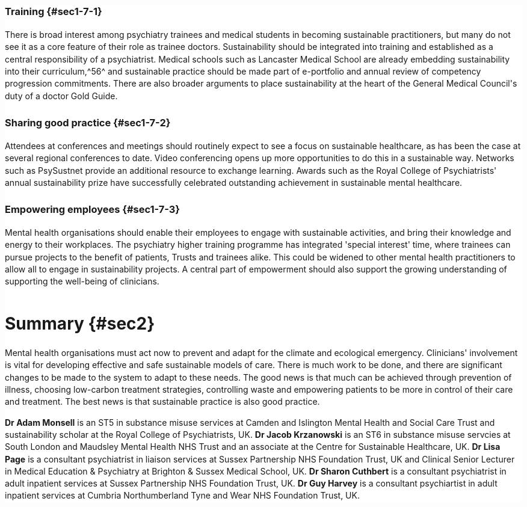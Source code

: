### Training {#sec1-7-1}

There is broad interest among psychiatry trainees and medical students
in becoming sustainable practitioners, but many do not see it as a core
feature of their role as trainee doctors. Sustainability should be
integrated into training and established as a central responsibility of
a psychiatrist. Medical schools such as Lancaster Medical School are
already embedding sustainability into their curriculum,^56^ and
sustainable practice should be made part of e-portfolio and annual
review of competency progression commitments. There are also broader
arguments to place sustainability at the heart of the General Medical
Council\'s duty of a doctor Gold Guide.

### Sharing good practice {#sec1-7-2}

Attendees at conferences and meetings should routinely expect to see a
focus on sustainable healthcare, as has been the case at several
regional conferences to date. Video conferencing opens up more
opportunities to do this in a sustainable way. Networks such as
PsySustnet provide an additional resource to exchange learning. Awards
such as the Royal College of Psychiatrists' annual sustainability prize
have successfully celebrated outstanding achievement in sustainable
mental healthcare.

### Empowering employees {#sec1-7-3}

Mental health organisations should enable their employees to engage with
sustainable activities, and bring their knowledge and energy to their
workplaces. The psychiatry higher training programme has integrated
'special interest' time, where trainees can pursue projects to the
benefit of patients, Trusts and trainees alike. This could be widened to
other mental health practitioners to allow all to engage in
sustainability projects. A central part of empowerment should also
support the growing understanding of supporting the well-being of
clinicians.

# Summary {#sec2}

Mental health organisations must act now to prevent and adapt for the
climate and ecological emergency. Clinicians' involvement is vital for
developing effective and safe sustainable models of care. There is much
work to be done, and there are significant changes to be made to the
system to adapt to these needs. The good news is that much can be
achieved through prevention of illness, choosing low-carbon treatment
strategies, controlling waste and empowering patients to be more in
control of their care and treatment. The best news is that sustainable
practice is also good practice.

**Dr Adam Monsell** is an ST5 in substance misuse services at Camden and
Islington Mental Health and Social Care Trust and sustainability scholar
at the Royal College of Psychiatrists, UK. **Dr Jacob Krzanowski** is an
ST6 in substance misuse servcies at South London and Maudsley Mental
Health NHS Trust and an associate at the Centre for Sustainable
Healthcare, UK. **Dr Lisa Page** is a consultant psychiatrist in liaison
services at Sussex Partnership NHS Foundation Trust, UK and Clinical
Senior Lecturer in Medical Education & Psychiatry at Brighton & Sussex
Medical School, UK. **Dr Sharon Cuthbert** is a consultant psychiatrist
in adult inpatient services at Sussex Partnership NHS Foundation Trust,
UK. **Dr Guy Harvey** is a consultant psychiartist in adult inpatient
services at Cumbria Northumberland Tyne and Wear NHS Foundation Trust,
UK.
